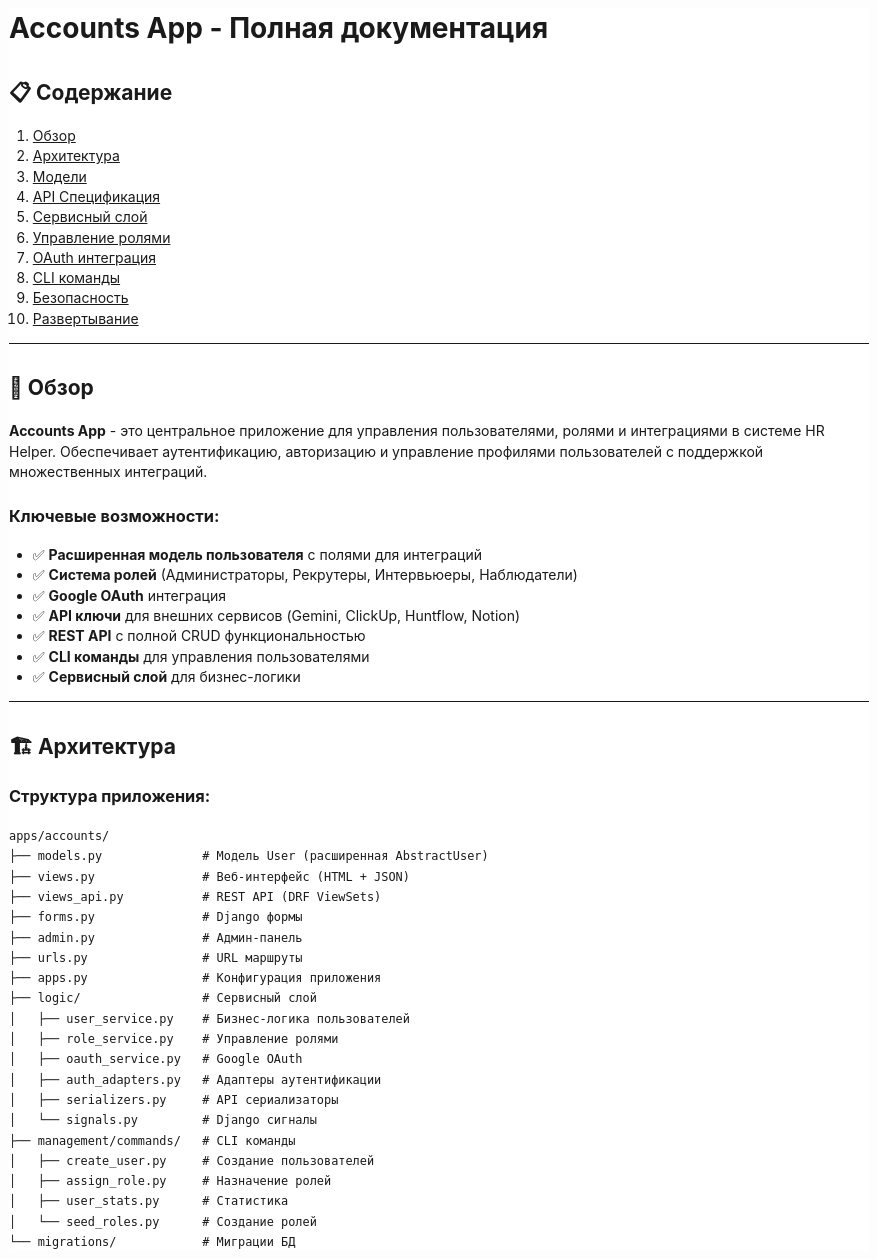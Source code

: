 # Accounts App - Полная документация

## 📋 Содержание
1. [Обзор](#обзор)
2. [Архитектура](#архитектура)
3. [Модели](#модели)
4. [API Спецификация](#api-спецификация)
5. [Сервисный слой](#сервисный-слой)
6. [Управление ролями](#управление-ролями)
7. [OAuth интеграция](#oauth-интеграция)
8. [CLI команды](#cli-команды)
9. [Безопасность](#безопасность)
10. [Развертывание](#развертывание)

---

## 🎯 Обзор

**Accounts App** - это центральное приложение для управления пользователями, ролями и интеграциями в системе HR Helper. Обеспечивает аутентификацию, авторизацию и управление профилями пользователей с поддержкой множественных интеграций.

### Ключевые возможности:
- ✅ **Расширенная модель пользователя** с полями для интеграций
- ✅ **Система ролей** (Администраторы, Рекрутеры, Интервьюеры, Наблюдатели)
- ✅ **Google OAuth** интеграция
- ✅ **API ключи** для внешних сервисов (Gemini, ClickUp, Huntflow, Notion)
- ✅ **REST API** с полной CRUD функциональностью
- ✅ **CLI команды** для управления пользователями
- ✅ **Сервисный слой** для бизнес-логики

---

## 🏗️ Архитектура

### Структура приложения:
```
apps/accounts/
├── models.py              # Модель User (расширенная AbstractUser)
├── views.py               # Веб-интерфейс (HTML + JSON)
├── views_api.py           # REST API (DRF ViewSets)
├── forms.py               # Django формы
├── admin.py               # Админ-панель
├── urls.py                # URL маршруты
├── apps.py                # Конфигурация приложения
├── logic/                 # Сервисный слой
│   ├── user_service.py    # Бизнес-логика пользователей
│   ├── role_service.py    # Управление ролями
│   ├── oauth_service.py   # Google OAuth
│   ├── auth_adapters.py   # Адаптеры аутентификации
│   ├── serializers.py     # API сериализаторы
│   └── signals.py         # Django сигналы
├── management/commands/   # CLI команды
│   ├── create_user.py     # Создание пользователей
│   ├── assign_role.py     # Назначение ролей
│   ├── user_stats.py      # Статистика
│   └── seed_roles.py      # Создание ролей
└── migrations/            # Миграции БД
```
